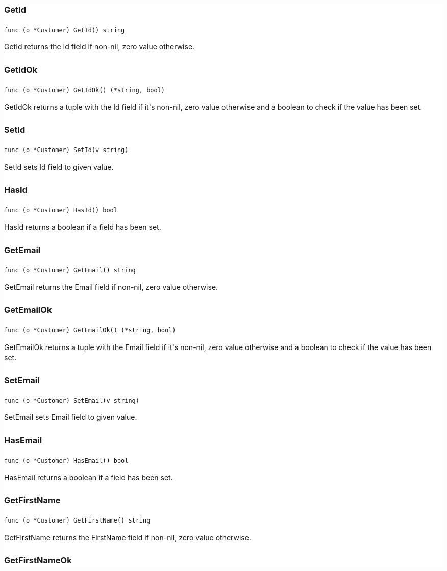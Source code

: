 ### GetId

`func (o *Customer) GetId() string`

GetId returns the Id field if non-nil, zero value otherwise.

### GetIdOk

`func (o *Customer) GetIdOk() (*string, bool)`

GetIdOk returns a tuple with the Id field if it's non-nil, zero value otherwise
and a boolean to check if the value has been set.

### SetId

`func (o *Customer) SetId(v string)`

SetId sets Id field to given value.

### HasId

`func (o *Customer) HasId() bool`

HasId returns a boolean if a field has been set.

### GetEmail

`func (o *Customer) GetEmail() string`

GetEmail returns the Email field if non-nil, zero value otherwise.

### GetEmailOk

`func (o *Customer) GetEmailOk() (*string, bool)`

GetEmailOk returns a tuple with the Email field if it's non-nil, zero value otherwise
and a boolean to check if the value has been set.

### SetEmail

`func (o *Customer) SetEmail(v string)`

SetEmail sets Email field to given value.

### HasEmail

`func (o *Customer) HasEmail() bool`

HasEmail returns a boolean if a field has been set.

### GetFirstName

`func (o *Customer) GetFirstName() string`

GetFirstName returns the FirstName field if non-nil, zero value otherwise.

### GetFirstNameOk
